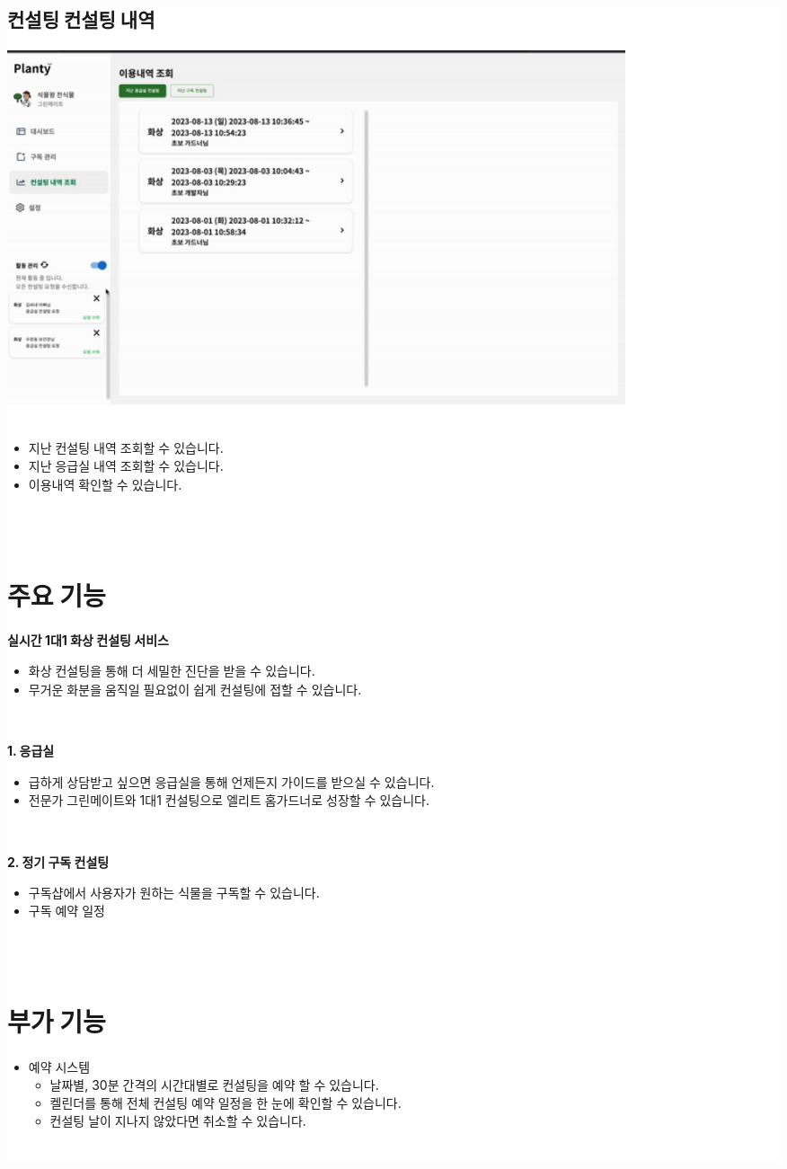## 컨설팅 컨설팅 내역
<img src="./pictures/gif/greenConsultHis.gif" alt="GIF 이미지" width="80%">
<br>
<br>

- 지난 컨설팅 내역 조회할 수 있습니다.
- 지난 응급실 내역 조회할 수 있습니다.
- 이용내역 확인할 수 있습니다.
<br>
<br>


# 주요 기능
**실시간 1대1 화상 컨설팅 서비스**
  - 화상 컨설팅을 통해 더 세밀한 진단을 받을 수 있습니다.
  - 무거운 화분을 움직일 필요없이 쉽게 컨설팅에 접할 수 있습니다.
<br>

**1. 응급실**
  - 급하게 상담받고 싶으면 응급실을 통해 언제든지 가이드를 받으실 수 있습니다.
  - 전문가 그린메이트와 1대1 컨설팅으로 엘리트 홈가드너로 성장할 수 있습니다.
<br>

**2. 정기 구독 컨설팅**
  - 구독샵에서 사용자가 원하는 식물을 구독할 수 있습니다.
  - 구독 예약 일정
<br>
<br>

# 부가 기능

- 예약 시스템
  - 날짜별, 30분 간격의 시간대별로 컨설팅을 예약 할 수 있습니다.
  - 켈린더를 통해 전체 컨설팅 예약 일정을 한 눈에 확인할 수 있습니다.
  - 컨설팅 날이 지나지 않았다면 취소할 수 있습니다.
<br>
